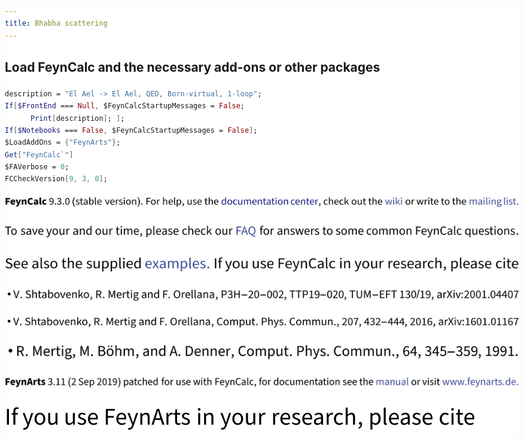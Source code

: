 ```yaml
---
title: Bhabha scattering
---
```



## Load FeynCalc and the necessary add-ons or other packages

```mathematica
description = "El Ael -> El Ael, QED, Born-virtual, 1-loop"; 
If[$FrontEnd === Null, $FeynCalcStartupMessages = False; 
      Print[description]; ]; 
If[$Notebooks === False, $FeynCalcStartupMessages = False]; 
$LoadAddOns = {"FeynArts"}; 
Get["FeynCalc`"]
$FAVerbose = 0; 
FCCheckVersion[9, 3, 0]; 
```

![0qnnh03rto7wq](img/0qnnh03rto7wq.svg)

![02tqcun616cas](img/02tqcun616cas.svg)

![0j973yme4iv1e](img/0j973yme4iv1e.svg)

![1gj07ff4c9vo9](img/1gj07ff4c9vo9.svg)

![0yl3w9146i37j](img/0yl3w9146i37j.svg)

![173evn30flup4](img/173evn30flup4.svg)

![1qo4z5not0lhy](img/1qo4z5not0lhy.svg)

![0liutpchexhmt](img/0liutpchexhmt.svg)
